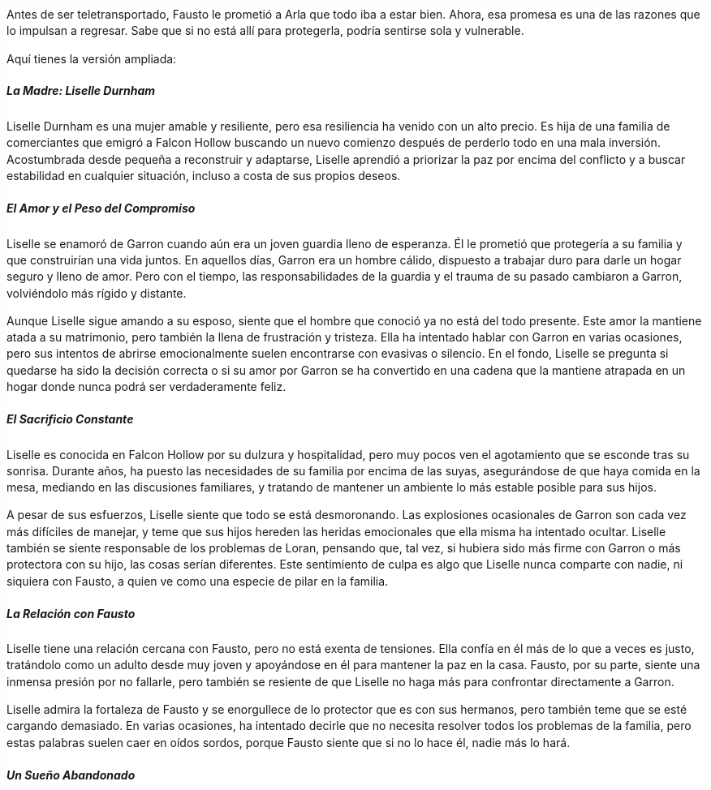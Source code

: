 Antes de ser teletransportado, Fausto le prometió a Arla que todo iba a estar bien. Ahora, esa promesa es una de las razones que lo impulsan a regresar. Sabe que si no está allí para protegerla, podría sentirse sola y vulnerable.

Aquí tienes la versión ampliada:

##### La Madre: Liselle Durnham

Liselle Durnham es una mujer amable y resiliente, pero esa resiliencia ha venido con un alto precio. Es hija de una familia de comerciantes que emigró a Falcon Hollow buscando un nuevo comienzo después de perderlo todo en una mala inversión. Acostumbrada desde pequeña a reconstruir y adaptarse, Liselle aprendió a priorizar la paz por encima del conflicto y a buscar estabilidad en cualquier situación, incluso a costa de sus propios deseos.

##### El Amor y el Peso del Compromiso

Liselle se enamoró de Garron cuando aún era un joven guardia lleno de esperanza. Él le prometió que protegería a su familia y que construirían una vida juntos. En aquellos días, Garron era un hombre cálido, dispuesto a trabajar duro para darle un hogar seguro y lleno de amor. Pero con el tiempo, las responsabilidades de la guardia y el trauma de su pasado cambiaron a Garron, volviéndolo más rígido y distante.

Aunque Liselle sigue amando a su esposo, siente que el hombre que conoció ya no está del todo presente. Este amor la mantiene atada a su matrimonio, pero también la llena de frustración y tristeza. Ella ha intentado hablar con Garron en varias ocasiones, pero sus intentos de abrirse emocionalmente suelen encontrarse con evasivas o silencio. En el fondo, Liselle se pregunta si quedarse ha sido la decisión correcta o si su amor por Garron se ha convertido en una cadena que la mantiene atrapada en un hogar donde nunca podrá ser verdaderamente feliz.

##### El Sacrificio Constante

Liselle es conocida en Falcon Hollow por su dulzura y hospitalidad, pero muy pocos ven el agotamiento que se esconde tras su sonrisa. Durante años, ha puesto las necesidades de su familia por encima de las suyas, asegurándose de que haya comida en la mesa, mediando en las discusiones familiares, y tratando de mantener un ambiente lo más estable posible para sus hijos.

A pesar de sus esfuerzos, Liselle siente que todo se está desmoronando. Las explosiones ocasionales de Garron son cada vez más difíciles de manejar, y teme que sus hijos hereden las heridas emocionales que ella misma ha intentado ocultar. Liselle también se siente responsable de los problemas de Loran, pensando que, tal vez, si hubiera sido más firme con Garron o más protectora con su hijo, las cosas serían diferentes. Este sentimiento de culpa es algo que Liselle nunca comparte con nadie, ni siquiera con Fausto, a quien ve como una especie de pilar en la familia.

##### La Relación con Fausto

Liselle tiene una relación cercana con Fausto, pero no está exenta de tensiones. Ella confía en él más de lo que a veces es justo, tratándolo como un adulto desde muy joven y apoyándose en él para mantener la paz en la casa. Fausto, por su parte, siente una inmensa presión por no fallarle, pero también se resiente de que Liselle no haga más para confrontar directamente a Garron.

Liselle admira la fortaleza de Fausto y se enorgullece de lo protector que es con sus hermanos, pero también teme que se esté cargando demasiado. En varias ocasiones, ha intentado decirle que no necesita resolver todos los problemas de la familia, pero estas palabras suelen caer en oídos sordos, porque Fausto siente que si no lo hace él, nadie más lo hará.

##### Un Sueño Abandonado
